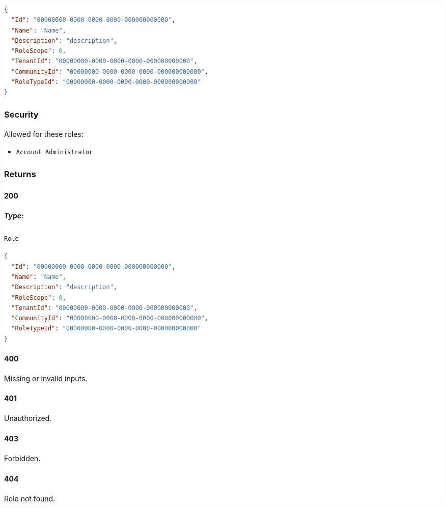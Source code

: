 

```json
{
  "Id": "00000000-0000-0000-0000-000000000000",
  "Name": "Name",
  "Description": "description",
  "RoleScope": 0,
  "TenantId": "00000000-0000-0000-0000-000000000000",
  "CommunityId": "00000000-0000-0000-0000-000000000000",
  "RoleTypeId": "00000000-0000-0000-0000-000000000000"
}
```

### Security

Allowed for these roles:

- `Account Administrator`

### Returns

#### 200



##### Type:

 `Role`

```json
{
  "Id": "00000000-0000-0000-0000-000000000000",
  "Name": "Name",
  "Description": "description",
  "RoleScope": 0,
  "TenantId": "00000000-0000-0000-0000-000000000000",
  "CommunityId": "00000000-0000-0000-0000-000000000000",
  "RoleTypeId": "00000000-0000-0000-0000-000000000000"
}
```

#### 400

Missing or invalid inputs.

#### 401

Unauthorized.

#### 403

Forbidden.

#### 404

Role not found.
